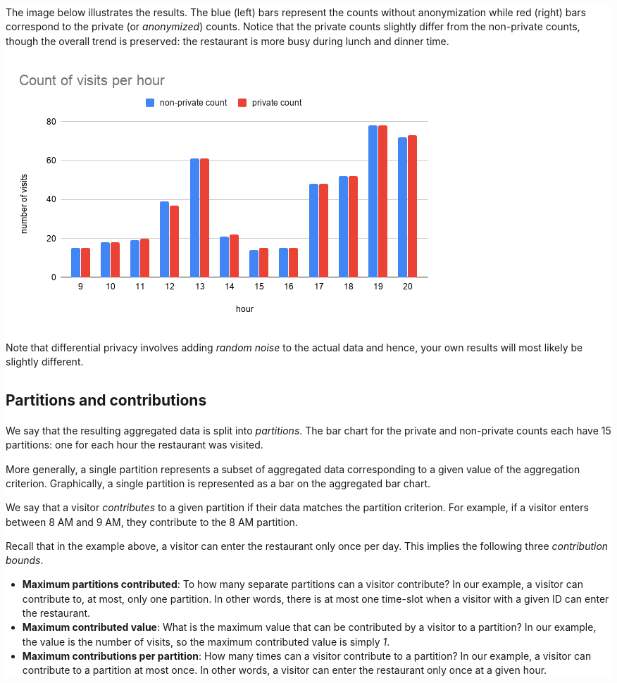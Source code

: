 The image below illustrates the results. The blue (left) bars represent the
counts without anonymization while red (right) bars correspond to the private
(or *anonymized*) counts. Notice that the private counts slightly differ
from the non-private counts, though the overall trend is preserved: the
restaurant is more busy during lunch and dinner time.

![Daily counts](img/visits_per_hour.png)

Note that differential privacy involves adding *random noise* to the actual
data and hence, your own results will most likely be slightly different.

## Partitions and contributions

We say that the resulting aggregated data is split into *partitions*. The bar
chart for the private and non-private counts each have 15 partitions: one for
each hour the restaurant was visited.

More generally, a single partition represents a subset of aggregated data
corresponding to a given value of the aggregation criterion. Graphically, a
single partition is represented as a bar on the aggregated bar chart.

We say that a visitor *contributes* to a given partition if their data matches
the partition criterion. For example, if a visitor enters between 8 AM and 9 AM,
they contribute to the 8 AM partition.

Recall that in the example above, a visitor can enter the restaurant only
once per day. This implies the following three *contribution bounds*.

*   **Maximum partitions contributed**: To how many separate partitions can a
visitor contribute? In our example, a visitor can contribute to, at most, only
one partition. In other words, there is at most one time-slot when a visitor
with a given ID can enter the restaurant.
*   **Maximum contributed value**: What is the maximum value that can be
contributed by a visitor to a partition? In our example, the value is the number
of visits, so the maximum contributed value is simply *1*.
*   **Maximum contributions per partition**: How many times can a visitor
contribute to a partition? In our example, a visitor can contribute to a
partition at most once. In other words, a visitor can enter the restaurant only
once at a given hour.
